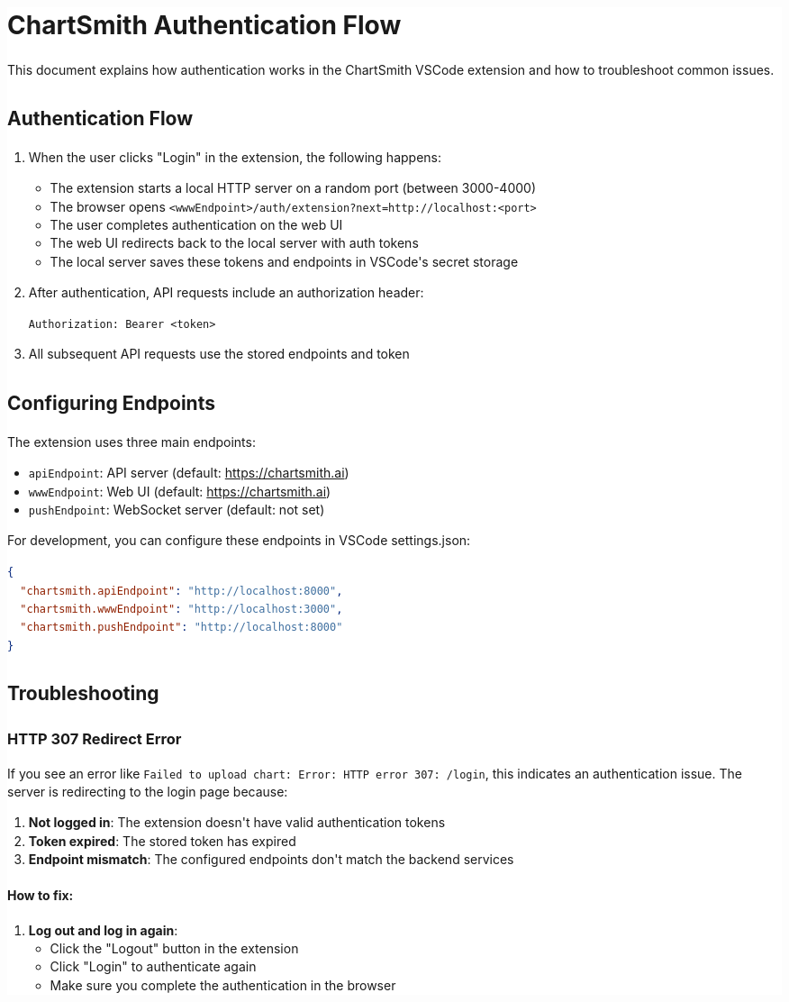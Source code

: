 # ChartSmith Authentication Flow

This document explains how authentication works in the ChartSmith VSCode extension and how to troubleshoot common issues.

## Authentication Flow

1. When the user clicks "Login" in the extension, the following happens:
   - The extension starts a local HTTP server on a random port (between 3000-4000)
   - The browser opens `<wwwEndpoint>/auth/extension?next=http://localhost:<port>`
   - The user completes authentication on the web UI
   - The web UI redirects back to the local server with auth tokens
   - The local server saves these tokens and endpoints in VSCode's secret storage

2. After authentication, API requests include an authorization header:
   ```
   Authorization: Bearer <token>
   ```

3. All subsequent API requests use the stored endpoints and token

## Configuring Endpoints

The extension uses three main endpoints:
- `apiEndpoint`: API server (default: https://chartsmith.ai)
- `wwwEndpoint`: Web UI (default: https://chartsmith.ai)
- `pushEndpoint`: WebSocket server (default: not set)

For development, you can configure these endpoints in VSCode settings.json:

```json
{
  "chartsmith.apiEndpoint": "http://localhost:8000",
  "chartsmith.wwwEndpoint": "http://localhost:3000",
  "chartsmith.pushEndpoint": "http://localhost:8000"
}
```

## Troubleshooting

### HTTP 307 Redirect Error

If you see an error like `Failed to upload chart: Error: HTTP error 307: /login`, this indicates an authentication issue. The server is redirecting to the login page because:

1. **Not logged in**: The extension doesn't have valid authentication tokens
2. **Token expired**: The stored token has expired
3. **Endpoint mismatch**: The configured endpoints don't match the backend services

#### How to fix:

1. **Log out and log in again**:
   - Click the "Logout" button in the extension
   - Click "Login" to authenticate again
   - Make sure you complete the authentication in the browser

